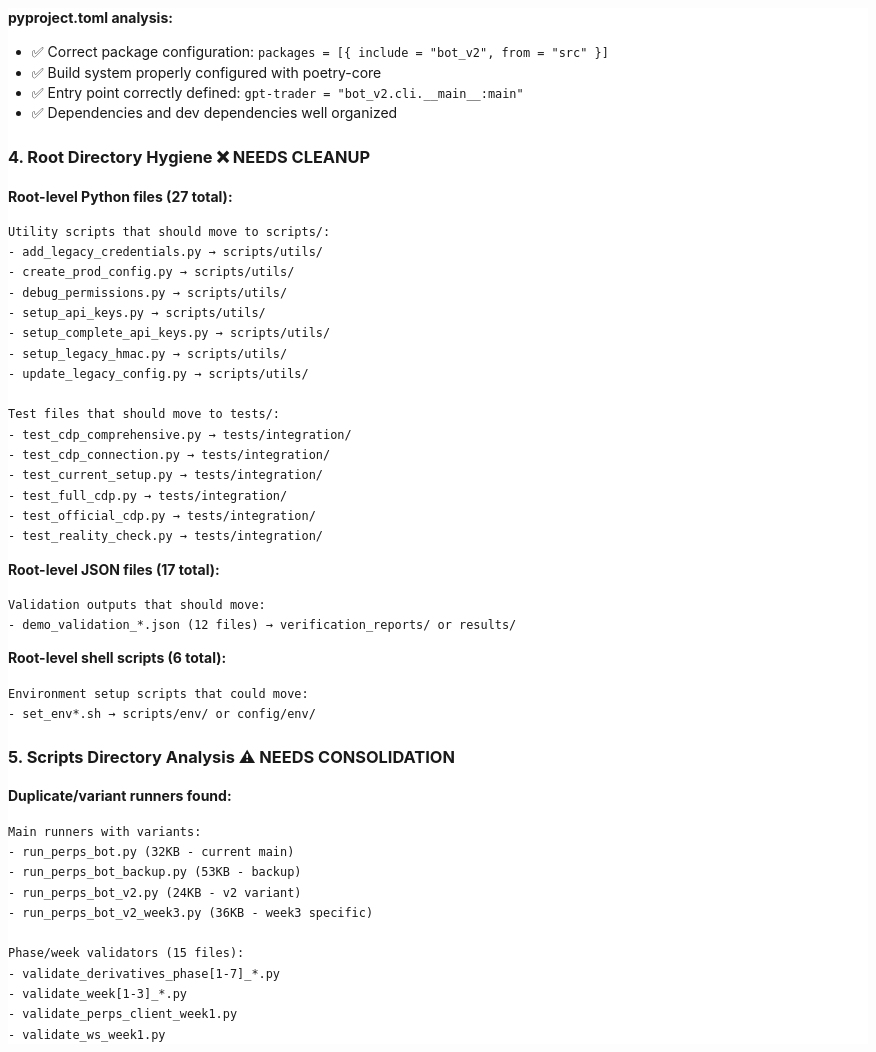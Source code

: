 **pyproject.toml analysis:**
- ✅ Correct package configuration: `packages = [{ include = "bot_v2", from = "src" }]`
- ✅ Build system properly configured with poetry-core
- ✅ Entry point correctly defined: `gpt-trader = "bot_v2.cli.__main__:main"`
- ✅ Dependencies and dev dependencies well organized

### 4. Root Directory Hygiene ❌ NEEDS CLEANUP

**Root-level Python files (27 total):**
```
Utility scripts that should move to scripts/:
- add_legacy_credentials.py → scripts/utils/
- create_prod_config.py → scripts/utils/
- debug_permissions.py → scripts/utils/
- setup_api_keys.py → scripts/utils/
- setup_complete_api_keys.py → scripts/utils/
- setup_legacy_hmac.py → scripts/utils/
- update_legacy_config.py → scripts/utils/

Test files that should move to tests/:
- test_cdp_comprehensive.py → tests/integration/
- test_cdp_connection.py → tests/integration/
- test_current_setup.py → tests/integration/
- test_full_cdp.py → tests/integration/
- test_official_cdp.py → tests/integration/
- test_reality_check.py → tests/integration/
```

**Root-level JSON files (17 total):**
```
Validation outputs that should move:
- demo_validation_*.json (12 files) → verification_reports/ or results/
```

**Root-level shell scripts (6 total):**
```
Environment setup scripts that could move:
- set_env*.sh → scripts/env/ or config/env/
```

### 5. Scripts Directory Analysis ⚠️ NEEDS CONSOLIDATION

**Duplicate/variant runners found:**
```
Main runners with variants:
- run_perps_bot.py (32KB - current main)
- run_perps_bot_backup.py (53KB - backup)
- run_perps_bot_v2.py (24KB - v2 variant)
- run_perps_bot_v2_week3.py (36KB - week3 specific)

Phase/week validators (15 files):
- validate_derivatives_phase[1-7]_*.py
- validate_week[1-3]_*.py
- validate_perps_client_week1.py
- validate_ws_week1.py
```

